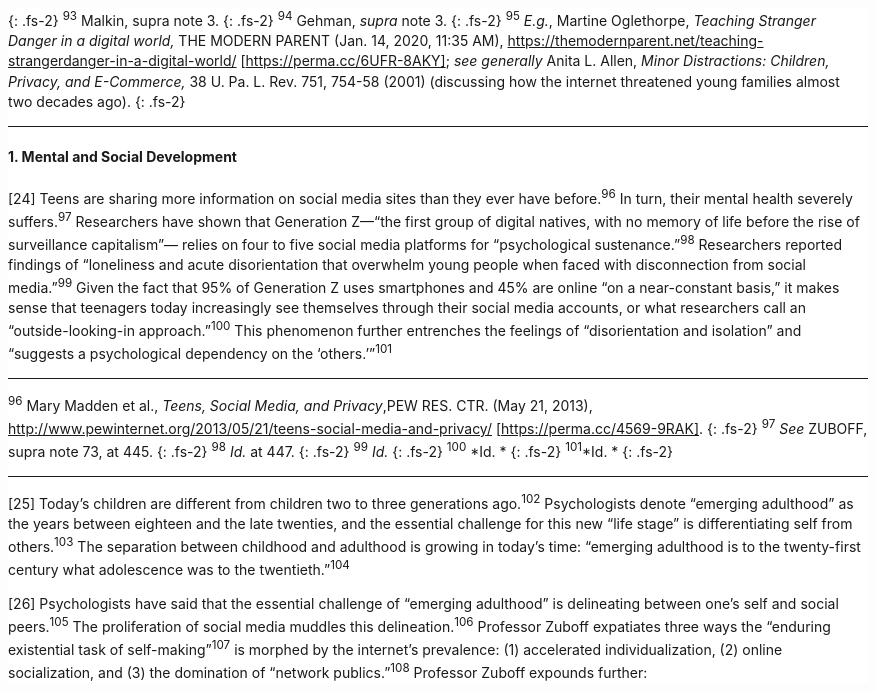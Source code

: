 {: .fs-2}
<sup>93</sup> Malkin, supra note 3.
{: .fs-2}
<sup>94</sup> Gehman, *supra* note 3. 
{: .fs-2}
<sup>95</sup> *E.g.*, Martine Oglethorpe, *Teaching Stranger Danger in a digital world,* THE MODERN PARENT (Jan. 14, 2020, 11:35 AM), https://themodernparent.net/teaching-strangerdanger-in-a-digital-world/ [https://perma.cc/6UFR-8AKY]; *see generally* Anita L. Allen, *Minor Distractions: Children, Privacy, and E-Commerce,* 38 U. Pa. L. Rev. 751, 754-58 (2001) (discussing how the internet threatened young families almost two decades ago). 
{: .fs-2}
***

#### 1. Mental and Social Development
[24] Teens are sharing more information on social media sites than they ever have before.<sup>96</sup> In turn, their mental health severely suffers.<sup>97</sup> Researchers have shown that Generation Z—“the first group of digital natives, with no memory of life before the rise of surveillance capitalism”— relies on four to five social media platforms for “psychological sustenance.”<sup>98</sup> Researchers reported findings of “loneliness and acute disorientation that overwhelm young people when faced with disconnection from social media.”<sup>99</sup> Given the fact that 95% of Generation Z uses smartphones and 45% are online “on a near-constant basis,” it makes sense that teenagers today increasingly see themselves through their social media accounts, or what researchers call an “outside-looking-in approach.”<sup>100</sup> This phenomenon further entrenches the feelings of “disorientation and isolation” and “suggests a psychological dependency on the ‘others.’”<sup>101</sup>

***
<sup>96</sup> Mary Madden et al., *Teens, Social Media, and Privacy*,PEW RES. CTR. (May 21, 2013), http://www.pewinternet.org/2013/05/21/teens-social-media-and-privacy/ [https://perma.cc/4569-9RAK]. 
{: .fs-2}
<sup>97</sup> *See* ZUBOFF, supra note 73, at 445. 
{: .fs-2}
<sup>98</sup> *Id.* at 447. 
{: .fs-2}
<sup>99</sup> *Id.*
{: .fs-2}
<sup>100</sup> *Id. *
{: .fs-2}
<sup>101</sup>*Id. *
{: .fs-2}
***

[25] Today’s children are different from children two to three generations ago.<sup>102</sup> Psychologists denote “emerging adulthood” as the years between eighteen and the late twenties, and the essential challenge for this new “life stage” is differentiating self from others.<sup>103</sup> The separation between childhood and adulthood is growing in today’s time: “emerging adulthood is to the twenty-first century what adolescence was to the twentieth.”<sup>104</sup>

[26] Psychologists have said that the essential challenge of “emerging adulthood” is delineating between one’s self and social peers.<sup>105</sup> The proliferation of social media muddles this delineation.<sup>106</sup> Professor Zuboff expatiates three ways the “enduring existential task of self-making”<sup>107</sup> is morphed by the internet’s prevalence: (1) accelerated individualization, (2) online socialization, and (3) the domination of “network publics.”<sup>108</sup> Professor Zuboff expounds further:
